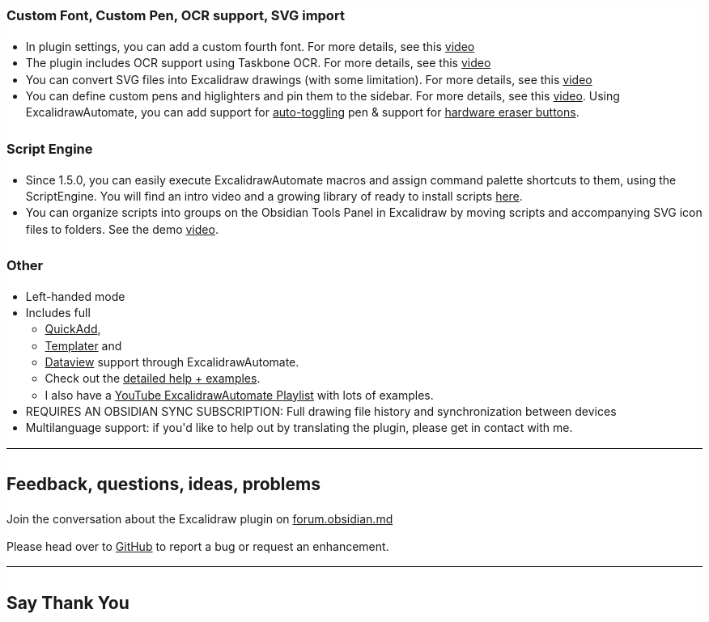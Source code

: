 ### Custom Font, Custom Pen, OCR support, SVG import

- In plugin settings, you can add a custom fourth font. For more details, see this [video](https://youtu.be/eKFmrSQhFA4)
- The plugin includes OCR support using Taskbone OCR. For more details, see this [video](https://youtu.be/7gu4ETx7zro)
- You can convert SVG files into Excalidraw drawings (with some limitation). For more details, see this [video](https://youtu.be/vlC1-iBvIfo)
- You can define custom pens and higlighters and pin them to the sidebar. For more details, see this [video](https://youtu.be/OjNhjaH2KjI). Using ExcalidrawAutomate, you can add support for [auto-toggling](<ea-scripts/Auto Draw for Pen.md>) pen & support for [hardware eraser buttons](<ea-scripts/Hardware Eraser Support.md>).

### Script Engine

- Since 1.5.0, you can easily execute ExcalidrawAutomate macros and assign command palette shortcuts to them, using the ScriptEngine. You will find an intro video and a growing library of ready to install scripts [here](ea-scripts/README.md).
- You can organize scripts into groups on the Obsidian Tools Panel in Excalidraw by moving scripts and accompanying SVG icon files to folders. See the demo [video](https://youtu.be/wTtaXmRJ7wg?t=16).

### Other

- Left-handed mode
- Includes full
    - [QuickAdd](https://github.com/chhoumann/quickadd),
    - [Templater](https://silentvoid13.github.io/Templater/) and
    - [Dataview](https://blacksmithgu.github.io/obsidian-dataview/docs/api/intro/) support through ExcalidrawAutomate.
    - Check out the [detailed help + examples](https://zsviczian.github.io/obsidian-excalidraw-plugin/).
    - I also have a [YouTube ExcalidrawAutomate Playlist](https://www.youtube.com/playlist?list=PL6mqgtMZ4NP1IR4nXxSlMA4PA5E-qpyHZ) with lots of examples.
- REQUIRES AN OBSIDIAN SYNC SUBSCRIPTION: Full drawing file history and synchronization between devices
- Multilanguage support: if you'd like to help out by translating the plugin, please get in contact with me.

---

## Feedback, questions, ideas, problems

Join the conversation about the Excalidraw plugin on
[forum.obsidian.md](https://forum.obsidian.md/t/excalidraw-full-featured-sketching-plugin-in-obsidian)

Please head over to [GitHub](https://github.com/zsviczian/obsidian-excalidraw-plugin/issues) to
report a bug or request an enhancement.

---

## Say Thank You
